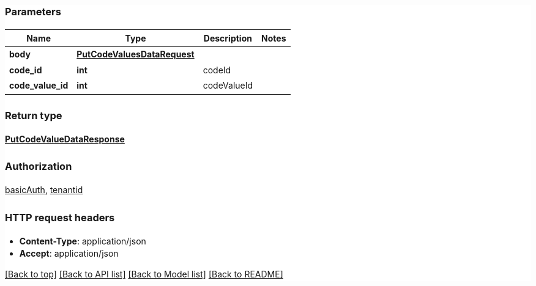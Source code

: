 ### Parameters

Name | Type | Description  | Notes
------------- | ------------- | ------------- | -------------
 **body** | [**PutCodeValuesDataRequest**](PutCodeValuesDataRequest.md)|  | 
 **code_id** | **int**| codeId | 
 **code_value_id** | **int**| codeValueId | 

### Return type

[**PutCodeValueDataResponse**](PutCodeValueDataResponse.md)

### Authorization

[basicAuth](../README.md#basicAuth), [tenantid](../README.md#tenantid)

### HTTP request headers

 - **Content-Type**: application/json
 - **Accept**: application/json

[[Back to top]](#) [[Back to API list]](../README.md#documentation-for-api-endpoints) [[Back to Model list]](../README.md#documentation-for-models) [[Back to README]](../README.md)

